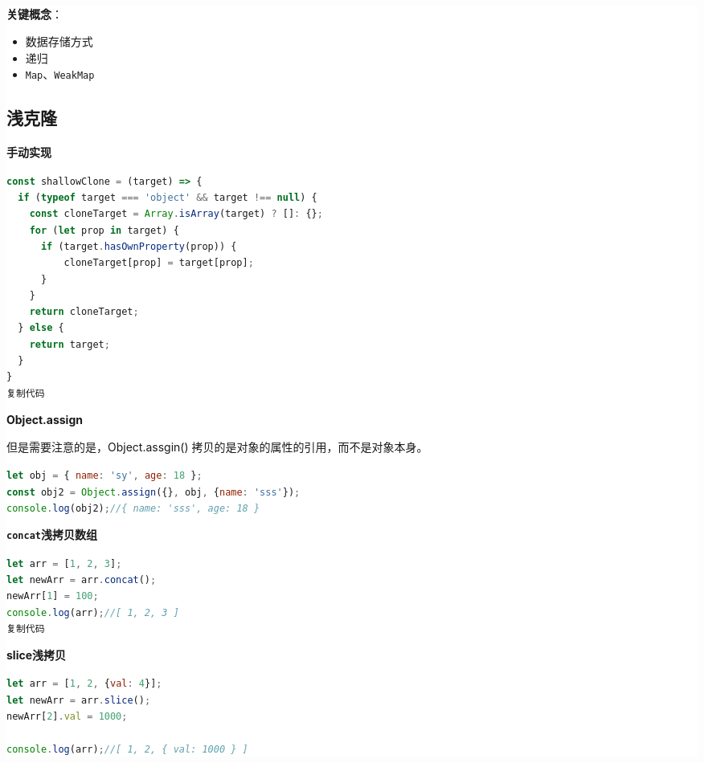 **关键概念**：

- 数据存储方式
- 递归
- `Map`、`WeakMap`

## 浅克隆

**手动实现**

```js
const shallowClone = (target) => {
  if (typeof target === 'object' && target !== null) {
    const cloneTarget = Array.isArray(target) ? []: {};
    for (let prop in target) {
      if (target.hasOwnProperty(prop)) {
          cloneTarget[prop] = target[prop];
      }
    }
    return cloneTarget;
  } else {
    return target;
  }
}
复制代码
```

**Object.assign**

但是需要注意的是，Object.assgin() 拷贝的是对象的属性的引用，而不是对象本身。

```js
let obj = { name: 'sy', age: 18 };
const obj2 = Object.assign({}, obj, {name: 'sss'});
console.log(obj2);//{ name: 'sss', age: 18 }
```

**`concat`浅拷贝数组**

```js
let arr = [1, 2, 3];
let newArr = arr.concat();
newArr[1] = 100;
console.log(arr);//[ 1, 2, 3 ]
复制代码
```

**slice浅拷贝**

```js
let arr = [1, 2, {val: 4}];
let newArr = arr.slice();
newArr[2].val = 1000;

console.log(arr);//[ 1, 2, { val: 1000 } ]
```
